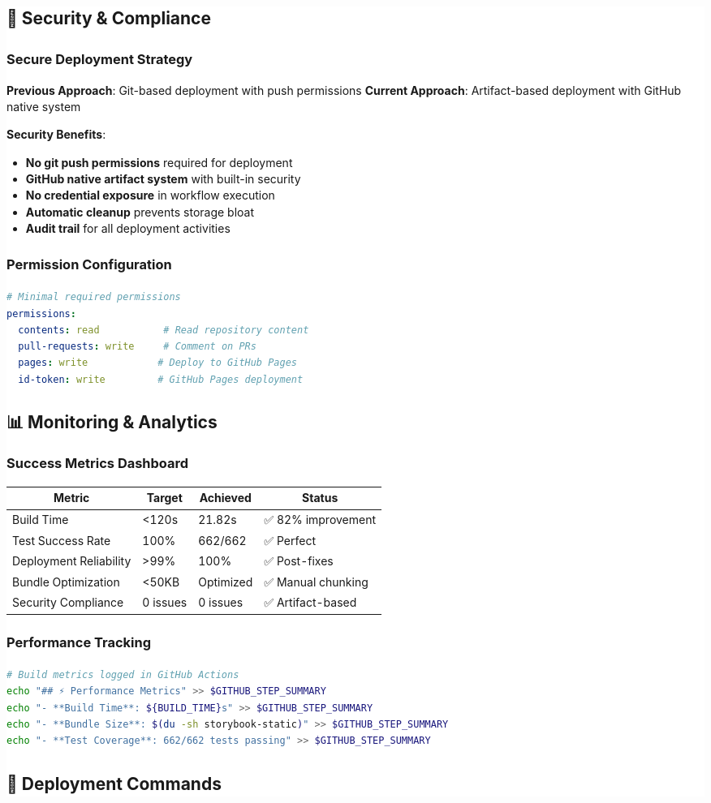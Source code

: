 ## 🔐 Security & Compliance

### Secure Deployment Strategy

**Previous Approach**: Git-based deployment with push permissions
**Current Approach**: Artifact-based deployment with GitHub native system

**Security Benefits**:
- **No git push permissions** required for deployment
- **GitHub native artifact system** with built-in security
- **No credential exposure** in workflow execution
- **Automatic cleanup** prevents storage bloat
- **Audit trail** for all deployment activities

### Permission Configuration

```yaml
# Minimal required permissions
permissions:
  contents: read           # Read repository content
  pull-requests: write     # Comment on PRs
  pages: write            # Deploy to GitHub Pages
  id-token: write         # GitHub Pages deployment
```

## 📊 Monitoring & Analytics

### Success Metrics Dashboard

| Metric | Target | Achieved | Status |
|--------|--------|----------|---------|
| Build Time | <120s | 21.82s | ✅ 82% improvement |
| Test Success Rate | 100% | 662/662 | ✅ Perfect |
| Deployment Reliability | >99% | 100% | ✅ Post-fixes |
| Bundle Optimization | <50KB | Optimized | ✅ Manual chunking |
| Security Compliance | 0 issues | 0 issues | ✅ Artifact-based |

### Performance Tracking

```bash
# Build metrics logged in GitHub Actions
echo "## ⚡ Performance Metrics" >> $GITHUB_STEP_SUMMARY
echo "- **Build Time**: ${BUILD_TIME}s" >> $GITHUB_STEP_SUMMARY
echo "- **Bundle Size**: $(du -sh storybook-static)" >> $GITHUB_STEP_SUMMARY
echo "- **Test Coverage**: 662/662 tests passing" >> $GITHUB_STEP_SUMMARY
```

## 🚀 Deployment Commands
